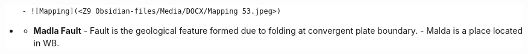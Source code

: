         - ![Mapping](<Z9 Obsidian-files/Media/DOCX/Mapping 53.jpeg>)

- - **Madla Fault**
        - Fault is the geological feature formed due to folding at convergent plate boundary.
        - Malda is a place located in WB.